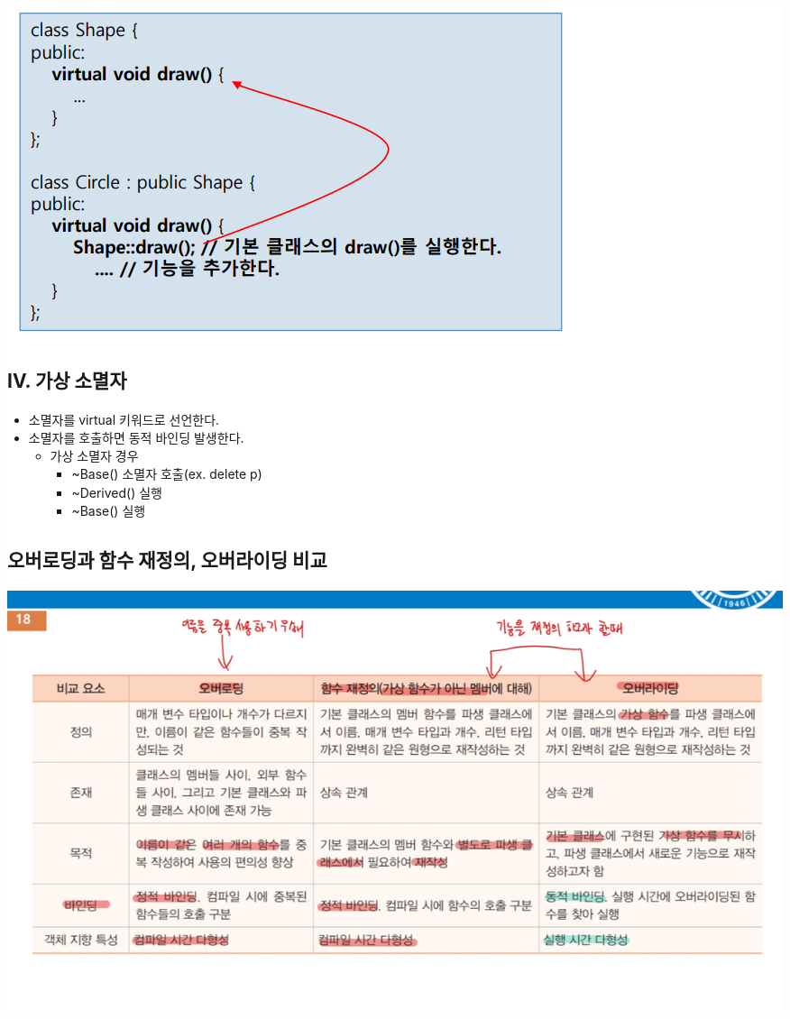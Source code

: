 ![Untitled](note07%209793d2de99424e40b0fd3633e4660881/Untitled%204.png)

## IV. 가상 소멸자

- 소멸자를 virtual 키워드로 선언한다.
- 소멸자를 호출하면 동적 바인딩 발생한다.
    - 가상 소멸자 경우
        - ~Base() 소멸자 호출(ex. delete p)
        - ~Derived() 실행
        - ~Base() 실행

## 오버로딩과 함수 재정의, 오버라이딩 비교

![Screenshot_2023-11-13-13-25-55-194.jpeg](note07%209793d2de99424e40b0fd3633e4660881/Screenshot_2023-11-13-13-25-55-194.jpeg)
